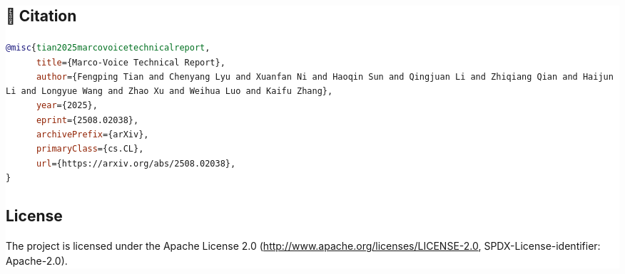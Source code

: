 

## 📜 Citation
```bibtex
@misc{tian2025marcovoicetechnicalreport,
      title={Marco-Voice Technical Report}, 
      author={Fengping Tian and Chenyang Lyu and Xuanfan Ni and Haoqin Sun and Qingjuan Li and Zhiqiang Qian and Haijun Li and Longyue Wang and Zhao Xu and Weihua Luo and Kaifu Zhang},
      year={2025},
      eprint={2508.02038},
      archivePrefix={arXiv},
      primaryClass={cs.CL},
      url={https://arxiv.org/abs/2508.02038}, 
}
```

## License
The project is licensed under the Apache License 2.0 (http://www.apache.org/licenses/LICENSE-2.0, SPDX-License-identifier: Apache-2.0).
